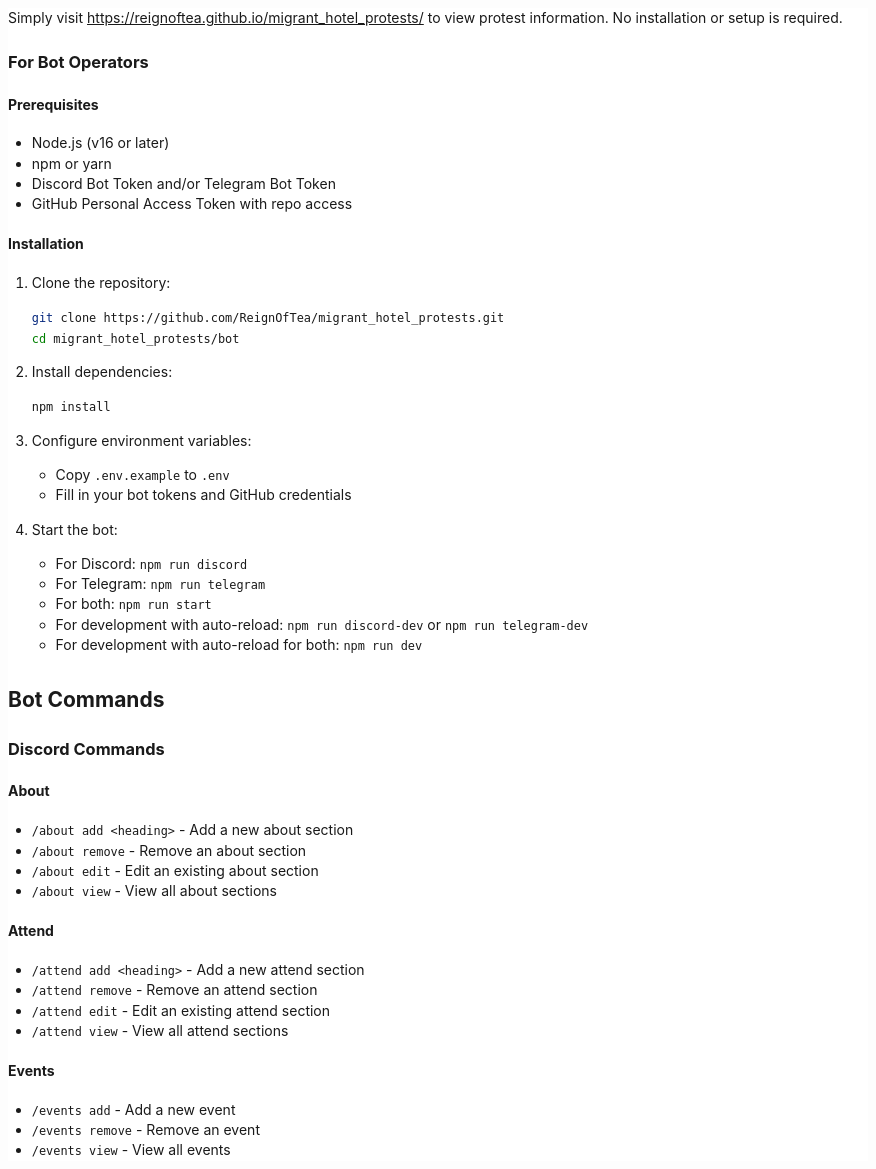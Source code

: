 Simply visit https://reignoftea.github.io/migrant_hotel_protests/ to view protest information. No installation or setup is required.

### For Bot Operators

#### Prerequisites
- Node.js (v16 or later)
- npm or yarn
- Discord Bot Token and/or Telegram Bot Token
- GitHub Personal Access Token with repo access

#### Installation

1. Clone the repository:
   ```bash
   git clone https://github.com/ReignOfTea/migrant_hotel_protests.git
   cd migrant_hotel_protests/bot
   ```

2. Install dependencies:
   ```bash
   npm install
   ```

3. Configure environment variables:
   - Copy `.env.example` to `.env`
   - Fill in your bot tokens and GitHub credentials

4. Start the bot:
   - For Discord: `npm run discord`
   - For Telegram: `npm run telegram`
   - For both: `npm run start`
   - For development with auto-reload: `npm run discord-dev` or `npm run telegram-dev`
   - For development with auto-reload for both: `npm run dev`

## Bot Commands

### Discord Commands

#### About
- `/about add <heading>` - Add a new about section
- `/about remove` - Remove an about section
- `/about edit` - Edit an existing about section
- `/about view` - View all about sections

#### Attend
- `/attend add <heading>` - Add a new attend section
- `/attend remove` - Remove an attend section
- `/attend edit` - Edit an existing attend section
- `/attend view` - View all attend sections

#### Events
- `/events add` - Add a new event
- `/events remove` - Remove an event
- `/events view` - View all events
